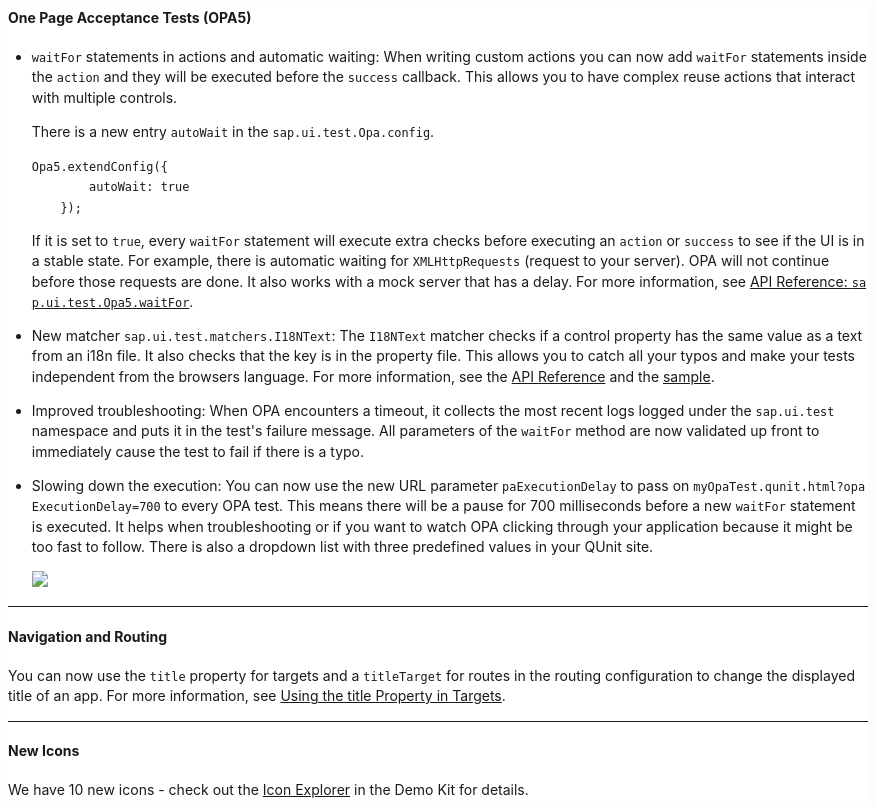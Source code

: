 #### One Page Acceptance Tests \(OPA5\)

-   `waitFor` statements in actions and automatic waiting: When writing custom actions you can now add `waitFor` statements inside the `action` and they will be executed before the `success` callback. This allows you to have complex reuse actions that interact with multiple controls.

    There is a new entry `autoWait` in the `sap.ui.test.Opa.config`.

    ```
    Opa5.extendConfig({
            autoWait: true
        });
    
    ```

    If it is set to `true`, every `waitFor` statement will execute extra checks before executing an `action` or `success` to see if the UI is in a stable state. For example, there is automatic waiting for `XMLHttpRequests` \(request to your server\). OPA will not continue before those requests are done. It also works with a mock server that has a delay. For more information, see [API Reference: `sap.ui.test.Opa5.waitFor`](https://openui5.hana.ondemand.com/#/api/sap.ui.test.Opa5/methods/waitFor).

-   New matcher `sap.ui.test.matchers.I18NText`: The `I18NText` matcher checks if a control property has the same value as a text from an i18n file. It also checks that the key is in the property file. This allows you to catch all your typos and make your tests independent from the browsers language. For more information, see the [API Reference](https://openui5.hana.ondemand.com/#/api/sap.ui.test.matchers.I18NText) and the [sample](https://openui5.hana.ondemand.com/#/entity/sap.ui.test.matchers.I18NText).

-   Improved troubleshooting: When OPA encounters a timeout, it collects the most recent logs logged under the `sap.ui.test` namespace and puts it in the test's failure message. All parameters of the `waitFor` method are now validated up front to immediately cause the test to fail if there is a typo.

-   Slowing down the execution: You can now use the new URL parameter `paExecutionDelay` to pass on `myOpaTest.qunit.html?opaExecutionDelay=700` to every OPA test. This means there will be a pause for 700 milliseconds before a new `waitFor` statement is executed. It helps when troubleshooting or if you want to watch OPA clicking through your application because it might be too fast to follow. There is also a dropdown list with three predefined values in your QUnit site.

     ![](loio08dd0bebf10c4561b1ee146f4ac5a6ab_LowRes.png) 


***

#### Navigation and Routing

You can now use the `title` property for targets and a `titleTarget` for routes in the routing configuration to change the displayed title of an app. For more information, see [Using the title Property in Targets](Using_the_title_Property_in_Targets_1238d70.md).

***

#### New Icons

We have 10 new icons - check out the [Icon Explorer](https://openui5.hana.ondemand.com/test-resources/sap/m/demokit/iconExplorer/webapp/index.html) in the Demo Kit for details.
